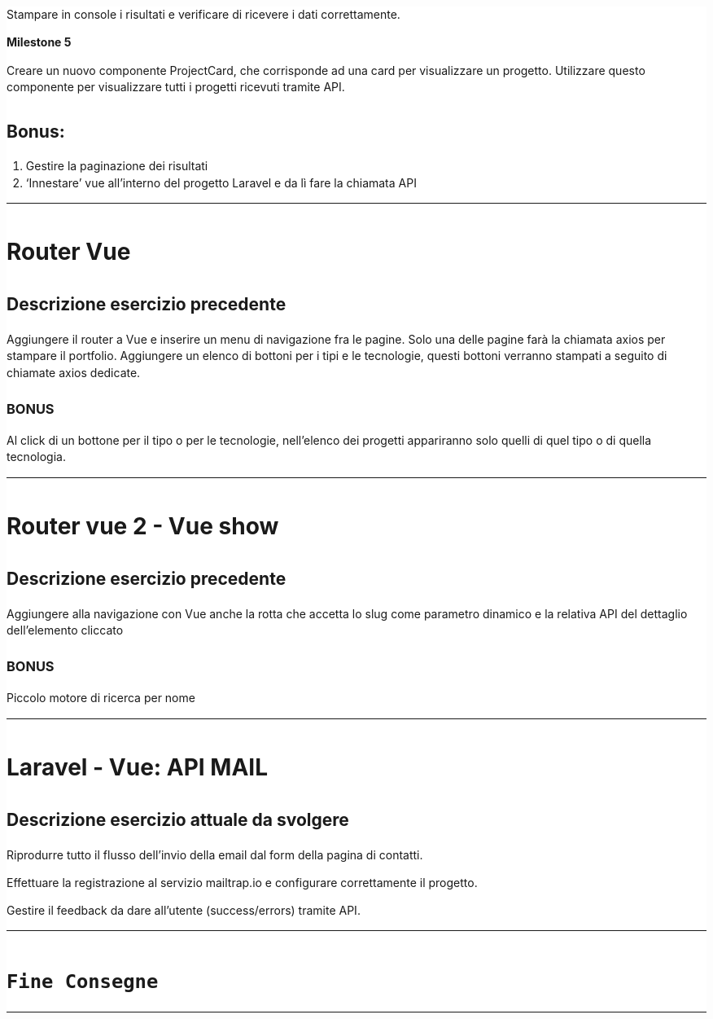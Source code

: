 Stampare in console i risultati e verificare di ricevere i dati correttamente.

**Milestone 5**

Creare un nuovo componente ProjectCard, che corrisponde ad una card per visualizzare un progetto. Utilizzare questo componente per visualizzare tutti i progetti ricevuti tramite API.

## **Bonus:**

1. Gestire la paginazione dei risultati
2. ‘Innestare’ vue all’interno del progetto Laravel e da lì fare la chiamata API

---------------------------------------
# Router Vue 

## **Descrizione esercizio precedente**
Aggiungere il router a Vue e inserire un menu di navigazione fra le pagine.
Solo una delle pagine farà la chiamata axios per stampare il portfolio.
Aggiungere un elenco di bottoni per i tipi e le tecnologie, questi bottoni verranno stampati a seguito di chiamate axios dedicate.
### BONUS
Al click di un bottone per il tipo o per le tecnologie, nell’elenco dei progetti appariranno solo quelli di quel tipo o di quella tecnologia.

---------------------------------------
# Router vue 2 - Vue show

## **Descrizione esercizio precedente**
Aggiungere alla navigazione con Vue anche la rotta che accetta lo slug come parametro dinamico e la relativa API del dettaglio dell’elemento cliccato
### BONUS
Piccolo motore di ricerca per nome

---------------------------------------
# Laravel - Vue: API MAIL

## **Descrizione esercizio attuale da svolgere**
Riprodurre tutto il flusso dell’invio della email dal form della pagina di contatti.

Effettuare la registrazione al servizio mailtrap.io e configurare correttamente il progetto.

Gestire il feedback da dare all’utente (success/errors) tramite API.

---------------------------------------
# `Fine Consegne`
---------------------------------------

